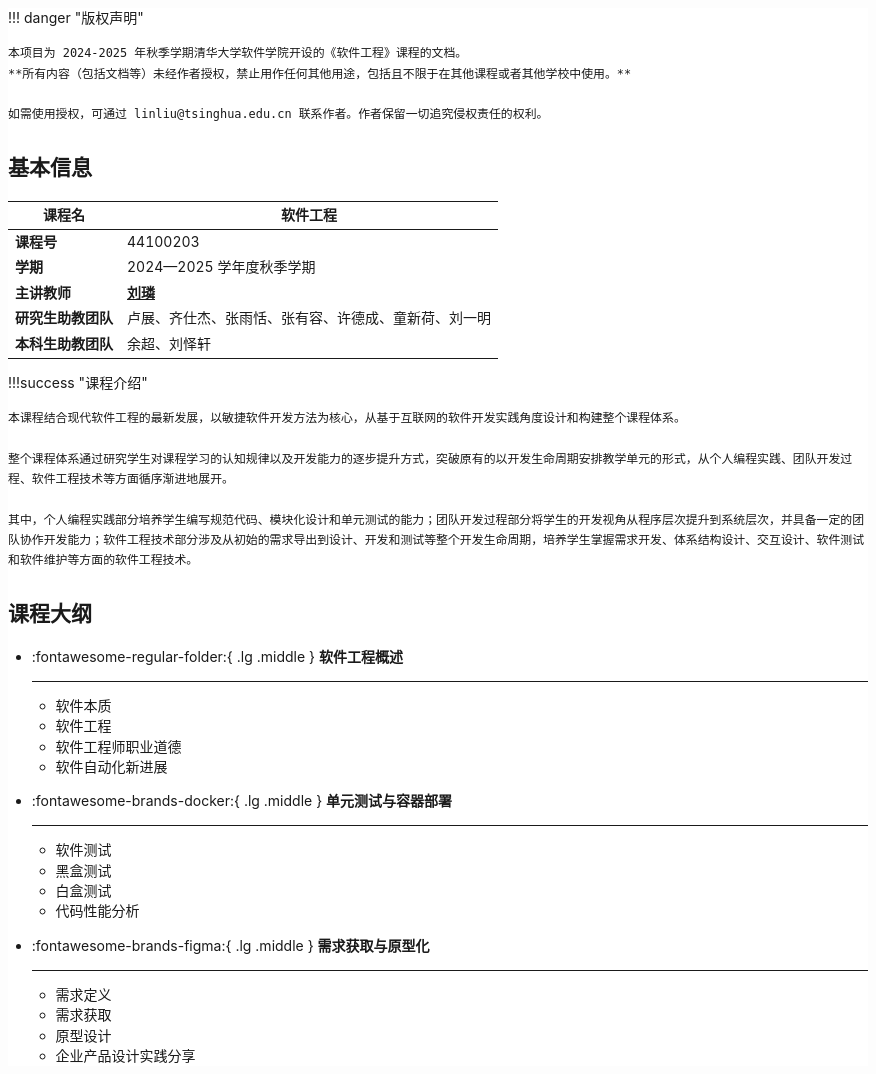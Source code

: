 !!! danger "版权声明"

    本项目为 2024-2025 年秋季学期清华大学软件学院开设的《软件工程》课程的文档。
    **所有内容（包括文档等）未经作者授权，禁止用作任何其他用途，包括且不限于在其他课程或者其他学校中使用。**
    
    如需使用授权，可通过 linliu@tsinghua.edu.cn 联系作者。作者保留一切追究侵权责任的权利。

## 基本信息

| **课程名**         | 软件工程                                                        |
| ------------------ | --------------------------------------------------------------- |
| **课程号**         | 44100203                                                        |
| **学期**           | 2024—2025 学年度秋季学期                                        |
| **主讲教师**       | **[刘璘](https://www.thss.tsinghua.edu.cn/faculty/liulin.htm)** |
| **研究生助教团队** | 卢展、齐仕杰、张雨恬、张有容、许德成、童新荷、刘一明                |
| **本科生助教团队** | 余超、刘怿轩                                                  |

!!!success "课程介绍"

    本课程结合现代软件工程的最新发展，以敏捷软件开发方法为核心，从基于互联网的软件开发实践角度设计和构建整个课程体系。
    
    整个课程体系通过研究学生对课程学习的认知规律以及开发能力的逐步提升方式，突破原有的以开发生命周期安排教学单元的形式，从个人编程实践、团队开发过程、软件工程技术等方面循序渐进地展开。
    
    其中，个人编程实践部分培养学生编写规范代码、模块化设计和单元测试的能力；团队开发过程部分将学生的开发视角从程序层次提升到系统层次，并具备一定的团队协作开发能力；软件工程技术部分涉及从初始的需求导出到设计、开发和测试等整个开发生命周期，培养学生掌握需求开发、体系结构设计、交互设计、软件测试和软件维护等方面的软件工程技术。

## 课程大纲

<div class="grid cards" markdown>

-   :fontawesome-regular-folder:{ .lg .middle } __软件工程概述__

    ---

    * 软件本质
    * 软件工程
    * 软件工程师职业道德
    * 软件自动化新进展

-   :fontawesome-brands-docker:{ .lg .middle } __单元测试与容器部署__

    ---
    * 软件测试
    * 黑盒测试  
    * 白盒测试 
    * 代码性能分析

-   :fontawesome-brands-figma:{ .lg .middle } __需求获取与原型化__

    ---
    * 需求定义
    * 需求获取    
    * 原型设计
    * 企业产品设计实践分享
    